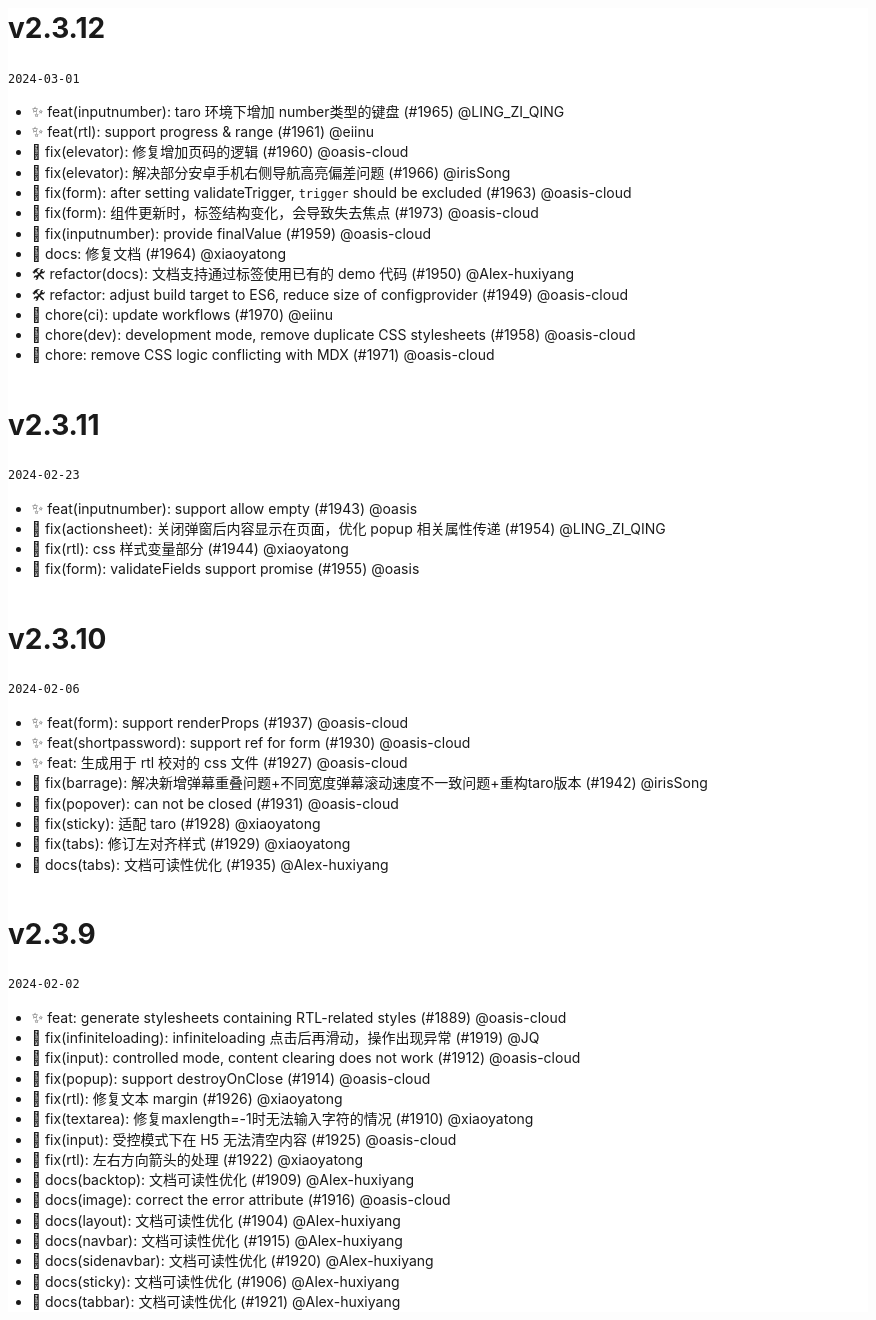 
# v2.3.12
`2024-03-01`

* :sparkles: feat(inputnumber): taro 环境下增加 number类型的键盘 (#1965) @LING_ZI_QING
* :sparkles: feat(rtl): support progress & range (#1961) @eiinu
* :bug: fix(elevator): 修复增加页码的逻辑 (#1960) @oasis-cloud
* :bug: fix(elevator): 解决部分安卓手机右侧导航高亮偏差问题 (#1966) @irisSong
* :bug: fix(form): after setting validateTrigger, `trigger` should be excluded (#1963) @oasis-cloud
* :bug: fix(form): 组件更新时，标签结构变化，会导致失去焦点 (#1973) @oasis-cloud
* :bug: fix(inputnumber): provide finalValue (#1959) @oasis-cloud
* 📖 docs: 修复文档 (#1964) @xiaoyatong
* 🛠 refactor(docs): 文档支持通过标签使用已有的 demo 代码 (#1950) @Alex-huxiyang
* 🛠 refactor: adjust build target to ES6, reduce size of configprovider (#1949) @oasis-cloud
* 🔨 chore(ci): update workflows (#1970) @eiinu
* 🔨 chore(dev): development mode, remove duplicate CSS stylesheets (#1958) @oasis-cloud
* 🔨 chore: remove CSS logic conflicting with MDX (#1971) @oasis-cloud


# v2.3.11
`2024-02-23`

* :sparkles: feat(inputnumber): support allow empty (#1943) @oasis
* :bug: fix(actionsheet): 关闭弹窗后内容显示在页面，优化 popup 相关属性传递 (#1954) @LING_ZI_QING
* :bug: fix(rtl): css 样式变量部分 (#1944) @xiaoyatong
* :bug: fix(form): validateFields support promise (#1955) @oasis


# v2.3.10
`2024-02-06`

* :sparkles: feat(form): support renderProps (#1937) @oasis-cloud
* :sparkles: feat(shortpassword): support ref for form (#1930) @oasis-cloud
* :sparkles: feat: 生成用于 rtl 校对的 css 文件 (#1927) @oasis-cloud
* :bug: fix(barrage): 解决新增弹幕重叠问题+不同宽度弹幕滚动速度不一致问题+重构taro版本 (#1942) @irisSong
* :bug: fix(popover): can not be closed (#1931) @oasis-cloud
* :bug: fix(sticky): 适配 taro (#1928) @xiaoyatong
* :bug: fix(tabs): 修订左对齐样式 (#1929) @xiaoyatong
* 📖 docs(tabs): 文档可读性优化 (#1935) @Alex-huxiyang


# v2.3.9
`2024-02-02`

* :sparkles: feat: generate stylesheets containing RTL-related styles (#1889) @oasis-cloud
* :bug: fix(infiniteloading): infiniteloading 点击后再滑动，操作出现异常 (#1919) @JQ
* :bug: fix(input): controlled mode, content clearing does not work (#1912) @oasis-cloud
* :bug: fix(popup): support destroyOnClose (#1914) @oasis-cloud
* :bug: fix(rtl): 修复文本 margin (#1926) @xiaoyatong
* :bug: fix(textarea): 修复maxlength=-1时无法输入字符的情况 (#1910) @xiaoyatong
* :bug: fix(input): 受控模式下在 H5 无法清空内容 (#1925) @oasis-cloud
* :bug: fix(rtl): 左右方向箭头的处理 (#1922) @xiaoyatong
* 📖 docs(backtop): 文档可读性优化 (#1909) @Alex-huxiyang
* 📖 docs(image): correct the error attribute (#1916) @oasis-cloud
* 📖 docs(layout): 文档可读性优化 (#1904) @Alex-huxiyang
* 📖 docs(navbar): 文档可读性优化 (#1915) @Alex-huxiyang
* 📖 docs(sidenavbar): 文档可读性优化 (#1920) @Alex-huxiyang
* 📖 docs(sticky): 文档可读性优化 (#1906) @Alex-huxiyang
* 📖 docs(tabbar): 文档可读性优化 (#1921) @Alex-huxiyang
